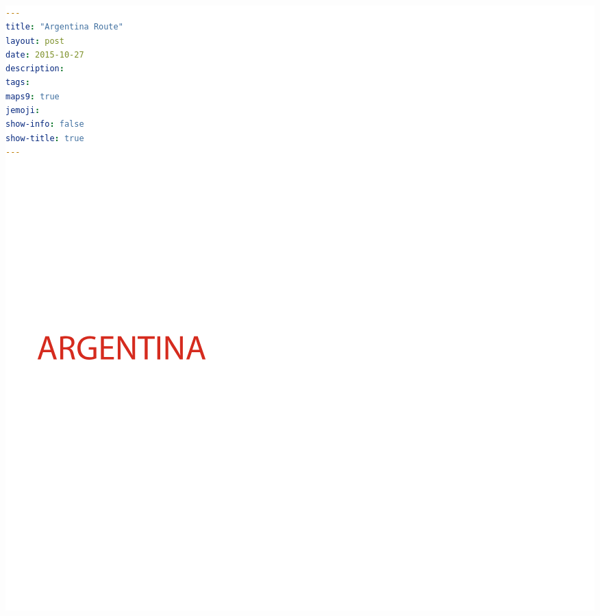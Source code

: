 ```yaml
---
title: "Argentina Route"
layout: post
date: 2015-10-27
description:
tags: 
maps9: true
jemoji:
show-info: false
show-title: true
---
```


<svg style="margin-left: 2%;" version="1.1" xmlns="http://www.w3.org/2000/svg" xmlns:xlink="http://www.w3.org/1999/xlink" x="0px" y="0px" width="640px"
     height="640px" viewBox="0 0 640 640" enable-background="new 0 0 640 640" xml:space="preserve" class="wrapper-normal">
<g id="Layer_1">
</g>
<g id="Flag">
    <g>
        <g>
            <path fill="#D52B1E" d="M37.818,268.961l-3.5,10.601h-4.5l11.451-33.702h5.25l11.5,33.702h-4.65l-3.601-10.601H37.818z
                 M48.869,265.561l-3.3-9.701c-0.75-2.2-1.25-4.2-1.75-6.15h-0.1c-0.5,2-1.05,4.05-1.7,6.101l-3.3,9.75H48.869z"/>
            <path fill="#D52B1E" d="M62.968,246.31c2.2-0.45,5.35-0.7,8.351-0.7c4.65,0,7.65,0.85,9.75,2.75c1.7,1.5,2.65,3.8,2.65,6.4
                c0,4.45-2.8,7.4-6.35,8.6v0.15c2.6,0.9,4.15,3.3,4.95,6.8c1.1,4.7,1.9,7.95,2.6,9.25h-4.5c-0.55-0.95-1.3-3.85-2.25-8.05
                c-1-4.65-2.8-6.4-6.75-6.551h-4.101v14.601h-4.35V246.31z M67.318,261.661h4.45c4.65,0,7.601-2.55,7.601-6.4
                c0-4.351-3.15-6.25-7.75-6.301c-2.1,0-3.6,0.2-4.3,0.4V261.661z"/>
            <path fill="#D52B1E" d="M115.669,278.062c-1.95,0.7-5.8,1.85-10.351,1.85c-5.1,0-9.3-1.3-12.601-4.45
                c-2.9-2.8-4.7-7.301-4.7-12.551c0.05-10.051,6.95-17.401,18.251-17.401c3.9,0,6.95,0.85,8.4,1.55l-1.05,3.55
                c-1.8-0.8-4.05-1.45-7.451-1.45c-8.201,0-13.551,5.1-13.551,13.551c0,8.551,5.15,13.601,13.001,13.601c2.85,0,4.8-0.4,5.8-0.9
                v-10.05h-6.851v-3.5h11.101V278.062z"/>
            <path fill="#D52B1E" d="M139.769,263.761h-13.101v12.15h14.601v3.65h-18.951V245.86h18.201v3.65h-13.851v10.65h13.101V263.761z"
                />
            <path fill="#D52B1E" d="M146.917,279.562V245.86h4.75l10.801,17.051c2.5,3.95,4.45,7.5,6.05,10.951l0.1-0.05
                c-0.4-4.5-0.5-8.601-0.5-13.851V245.86h4.1v33.702h-4.4l-10.701-17.101c-2.35-3.75-4.601-7.601-6.3-11.25l-0.15,0.05
                c0.25,4.25,0.35,8.3,0.35,13.901v14.401H146.917z"/>
            <path fill="#D52B1E" d="M186.216,249.56h-10.25v-3.7h24.951v3.7h-10.3v30.002h-4.4V249.56z"/>
            <path fill="#D52B1E" d="M209.016,245.86v33.702h-4.35V245.86H209.016z"/>
            <path fill="#D52B1E" d="M216.616,279.562V245.86h4.75l10.801,17.051c2.5,3.95,4.45,7.5,6.05,10.951l0.1-0.05
                c-0.4-4.5-0.5-8.601-0.5-13.851V245.86h4.1v33.702h-4.4l-10.701-17.101c-2.35-3.75-4.601-7.601-6.3-11.25l-0.15,0.05
                c0.25,4.25,0.35,8.3,0.35,13.901v14.401H216.616z"/>
            <path fill="#D52B1E" d="M254.965,268.961l-3.5,10.601h-4.5l11.451-33.702h5.25l11.5,33.702h-4.65l-3.6-10.601H254.965z
                 M266.016,265.561l-3.3-9.701c-0.75-2.2-1.25-4.2-1.75-6.15h-0.1c-0.5,2-1.05,4.05-1.7,6.101l-3.3,9.75H266.016z"/>
        </g>
    </g>
    <rect x="30.272" y="72.767" fill="#FFFFFF" width="250.197" height="24.42"/>
    <rect x="30.417" y="120.167" fill="#FFFFFF" width="82.583" height="1.75"/>
    <rect x="112.167" y="72.292" fill="#FFFFFF" width="3.167" height="24.25"/>